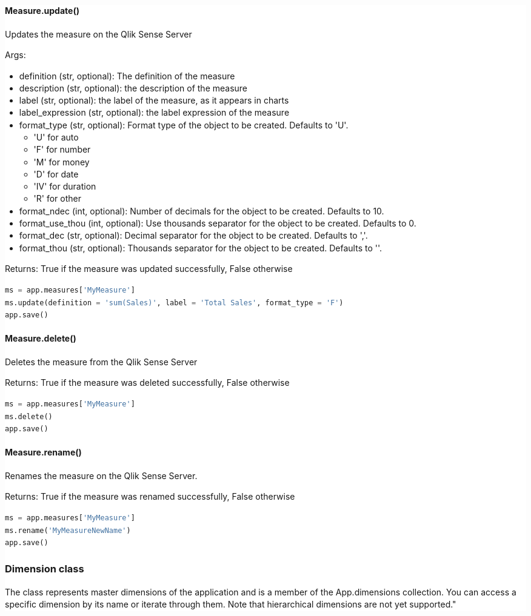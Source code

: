 #### Measure.update()
Updates the measure on the Qlik Sense Server

Args: 
* definition (str, optional): The definition of the measure
* description (str, optional): the description of the measure
* label (str, optional): the label of the measure, as it appears in charts
* label_expression (str, optional): the label expression of the measure
* format_type (str, optional): Format type of the object to be created. Defaults to 'U'.
    - 'U' for auto
    - 'F' for number
    - 'M' for money
    - 'D' for date
    - 'IV' for duration
    - 'R' for other
* format_ndec (int, optional): Number of decimals for the object to be created. Defaults to 10.
* format_use_thou (int, optional): Use thousands separator for the object to be created. Defaults to 0.
* format_dec (str, optional): Decimal separator for the object to be created. Defaults to ','.
* format_thou (str, optional): Thousands separator for the object to be created. Defaults to ''.

Returns: 
    True if the measure was updated successfully, False otherwise

```python
ms = app.measures['MyMeasure']
ms.update(definition = 'sum(Sales)', label = 'Total Sales', format_type = 'F')
app.save()
```

#### Measure.delete()
Deletes the measure from the Qlik Sense Server

Returns:
    True if the measure was deleted successfully, False otherwise

```python
ms = app.measures['MyMeasure']
ms.delete()
app.save()
```

#### Measure.rename()
Renames the measure on the Qlik Sense Server.

Returns:
    True if the measure was renamed successfully, False otherwise

```python
ms = app.measures['MyMeasure']
ms.rename('MyMeasureNewName')
app.save()
```

### Dimension class
The class represents master dimensions of the application and is a member of the App.dimensions collection. You can access a specific dimension by its name or iterate through them. Note that hierarchical dimensions are not yet supported."
